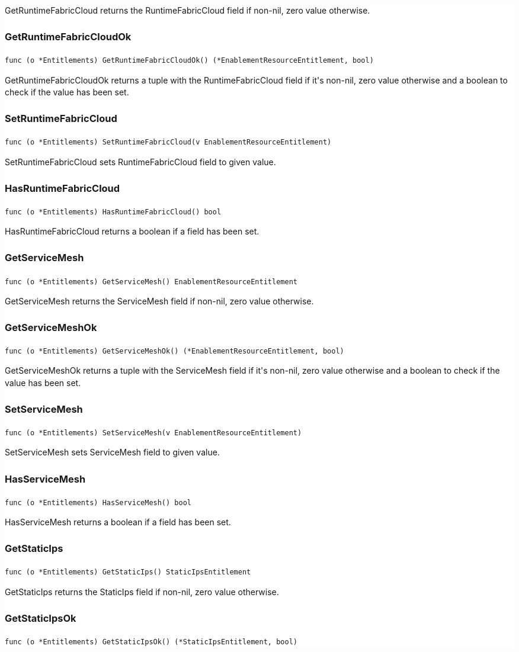 GetRuntimeFabricCloud returns the RuntimeFabricCloud field if non-nil, zero value otherwise.

### GetRuntimeFabricCloudOk

`func (o *Entitlements) GetRuntimeFabricCloudOk() (*EnablementResourceEntitlement, bool)`

GetRuntimeFabricCloudOk returns a tuple with the RuntimeFabricCloud field if it's non-nil, zero value otherwise
and a boolean to check if the value has been set.

### SetRuntimeFabricCloud

`func (o *Entitlements) SetRuntimeFabricCloud(v EnablementResourceEntitlement)`

SetRuntimeFabricCloud sets RuntimeFabricCloud field to given value.

### HasRuntimeFabricCloud

`func (o *Entitlements) HasRuntimeFabricCloud() bool`

HasRuntimeFabricCloud returns a boolean if a field has been set.

### GetServiceMesh

`func (o *Entitlements) GetServiceMesh() EnablementResourceEntitlement`

GetServiceMesh returns the ServiceMesh field if non-nil, zero value otherwise.

### GetServiceMeshOk

`func (o *Entitlements) GetServiceMeshOk() (*EnablementResourceEntitlement, bool)`

GetServiceMeshOk returns a tuple with the ServiceMesh field if it's non-nil, zero value otherwise
and a boolean to check if the value has been set.

### SetServiceMesh

`func (o *Entitlements) SetServiceMesh(v EnablementResourceEntitlement)`

SetServiceMesh sets ServiceMesh field to given value.

### HasServiceMesh

`func (o *Entitlements) HasServiceMesh() bool`

HasServiceMesh returns a boolean if a field has been set.

### GetStaticIps

`func (o *Entitlements) GetStaticIps() StaticIpsEntitlement`

GetStaticIps returns the StaticIps field if non-nil, zero value otherwise.

### GetStaticIpsOk

`func (o *Entitlements) GetStaticIpsOk() (*StaticIpsEntitlement, bool)`
